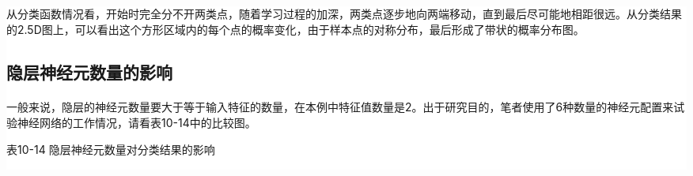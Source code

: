 从分类函数情况看，开始时完全分不开两类点，随着学习过程的加深，两类点逐步地向两端移动，直到最后尽可能地相距很远。从分类结果的2.5D图上，可以看出这个方形区域内的每个点的概率变化，由于样本点的对称分布，最后形成了带状的概率分布图。

## 隐层神经元数量的影响

一般来说，隐层的神经元数量要大于等于输入特征的数量，在本例中特征值数量是2。出于研究目的，笔者使用了6种数量的神经元配置来试验神经网络的工作情况，请看表10-14中的比较图。

表10-14 隐层神经元数量对分类结果的影响

|  |  |
| :--- | :--- |